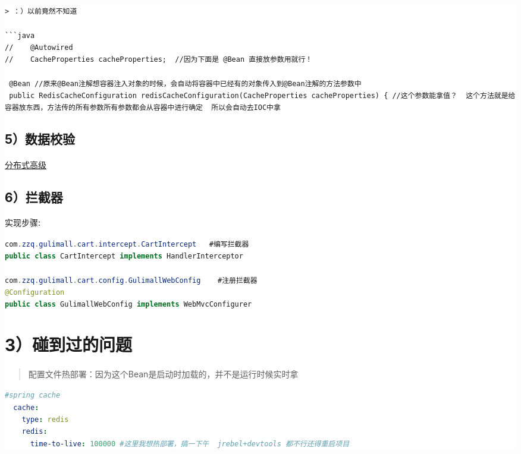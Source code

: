    ```
> ：）以前竟然不知道

```java
//    @Autowired
//    CacheProperties cacheProperties;  //因为下面是 @Bean 直接放参数用就行！

    @Bean //原来@Bean注解想容器注入对象的时候，会自动将容器中已经有的对象传入到@Bean注解的方法参数中
    public RedisCacheConfiguration redisCacheConfiguration(CacheProperties cacheProperties) { //这个参数能拿值？  这个方法就是给容器放东西，方法传的所有参数所有参数都会从容器中进行确定  所以会自动去IOC中拿
```





## 5）数据校验

[分布式高级](../gulimall/分布式高级#注册流程)



## 6）拦截器

实现步骤:

```java
com.zzq.gulimall.cart.intercept.CartIntercept   #编写拦截器
public class CartIntercept implements HandlerInterceptor
    
com.zzq.gulimall.cart.config.GulimallWebConfig    #注册拦截器
@Configuration
public class GulimallWebConfig implements WebMvcConfigurer
```























# 3）碰到过的问题



> 配置文件热部署：因为这个Bean是启动时加载的，并不是运行时候实时拿

```yaml
#spring cache
  cache:
    type: redis
    redis:
      time-to-live: 100000 #这里我想热部署，搞一下午  jrebel+devtools 都不行还得重启项目
```
